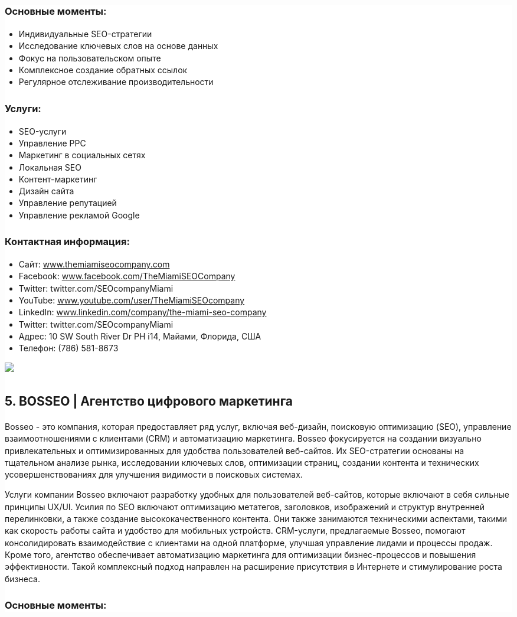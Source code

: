 ### Основные моменты:

* Индивидуальные SEO-стратегии
* Исследование ключевых слов на основе данных
* Фокус на пользовательском опыте
* Комплексное создание обратных ссылок
* Регулярное отслеживание производительности

### Услуги:

* SEO-услуги
* Управление PPC
* Маркетинг в социальных сетях
* Локальная SEO
* Контент-маркетинг
* Дизайн сайта
* Управление репутацией
* Управление рекламой Google

### Контактная информация:

* Сайт: www.themiamiseocompany.com
* Facebook: www.facebook.com/TheMiamiSEOCompany
* Twitter: twitter.com/SEOcompanyMiami
* YouTube: www.youtube.com/user/TheMiamiSEOcompany
* LinkedIn: www.linkedin.com/company/the-miami-seo-company
* Twitter: twitter.com/SEOcompanyMiami
* Адрес: 10 SW South River Dr PH i14, Майами, Флорида, США
* Телефон: (786) 581-8673

![](https://www.link-assistant.com/articles/wp-content/uploads/2024/08/BOSSEO.png)

## 5\. BOSSEO | Агентство цифрового маркетинга

Bosseo - это компания, которая предоставляет ряд услуг, включая веб-дизайн, поисковую оптимизацию (SEO), управление взаимоотношениями с клиентами (CRM) и автоматизацию маркетинга. Bosseo фокусируется на создании визуально привлекательных и оптимизированных для удобства пользователей веб-сайтов. Их SEO-стратегии основаны на тщательном анализе рынка, исследовании ключевых слов, оптимизации страниц, создании контента и технических усовершенствованиях для улучшения видимости в поисковых системах.

Услуги компании Bosseo включают разработку удобных для пользователей веб-сайтов, которые включают в себя сильные принципы UX/UI. Усилия по SEO включают оптимизацию метатегов, заголовков, изображений и структур внутренней перелинковки, а также создание высококачественного контента. Они также занимаются техническими аспектами, такими как скорость работы сайта и удобство для мобильных устройств. CRM-услуги, предлагаемые Bosseo, помогают консолидировать взаимодействие с клиентами на одной платформе, улучшая управление лидами и процессы продаж. Кроме того, агентство обеспечивает автоматизацию маркетинга для оптимизации бизнес-процессов и повышения эффективности. Такой комплексный подход направлен на расширение присутствия в Интернете и стимулирование роста бизнеса.

### Основные моменты:
